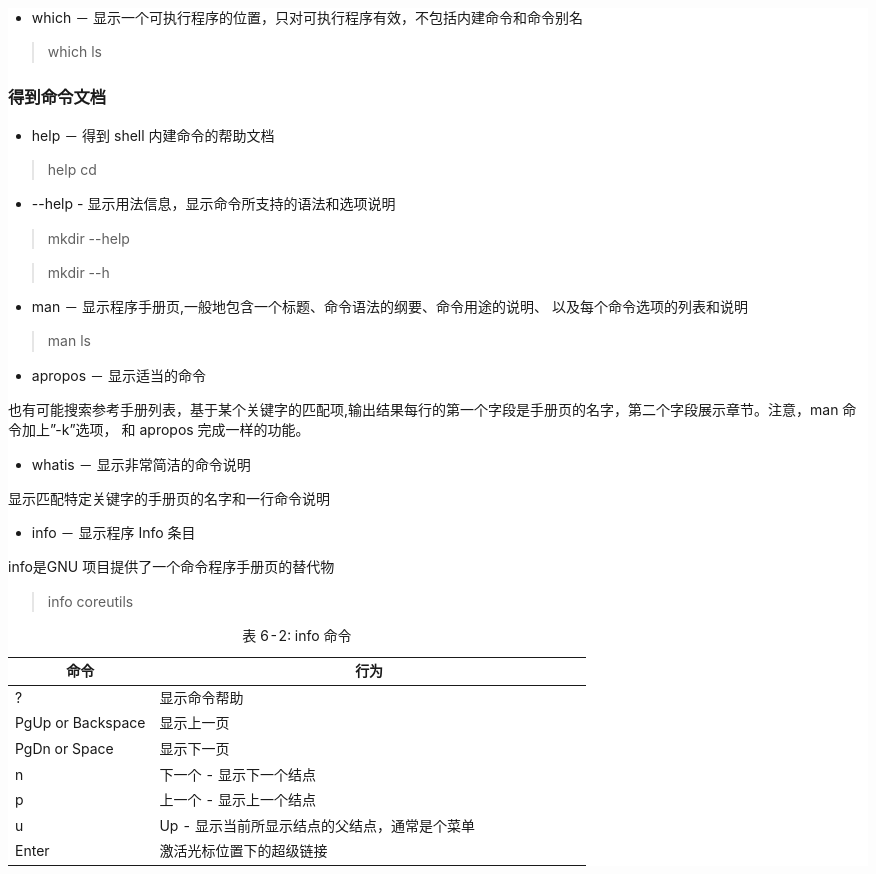 - which － 显示一个可执行程序的位置，只对可执行程序有效，不包括内建命令和命令别名

> which ls

### 得到命令文档
- help － 得到 shell 内建命令的帮助文档

> help cd

- --help - 显示用法信息，显示命令所支持的语法和选项说明

> mkdir --help

> mkdir --h

- man － 显示程序手册页,一般地包含一个标题、命令语法的纲要、命令用途的说明、 以及每个命令选项的列表和说明

> man ls

- apropos － 显示适当的命令

也有可能搜索参考手册列表，基于某个关键字的匹配项,输出结果每行的第一个字段是手册页的名字，第二个字段展示章节。注意，man 命令加上”-k”选项， 和 apropos 完成一样的功能。

- whatis － 显示非常简洁的命令说明

显示匹配特定关键字的手册页的名字和一行命令说明

- info － 显示程序 Info 条目

info是GNU 项目提供了一个命令程序手册页的替代物

> info coreutils

 <table class="multi">
<caption class="cap">表 6-2: info 命令</caption>
<thead>
<tr>
<th class="title">命令</th>
<th class="title">行为</th>
</tr>
</thead>
<tbody>
<tr>
<td valign="top" width="25%">?</td>
<td valign="top">显示命令帮助</td>
</tr>
<tr>
<td valign="top">PgUp or Backspace</td>
<td valign="top">显示上一页 </td>
</tr>
<tr>
<td valign="top">PgDn or Space</td>
<td valign="top">显示下一页</td>
</tr>
<tr>
<td valign="top">n</td>
<td valign="top">下一个 - 显示下一个结点</td>
</tr>
<tr>
<td valign="top">p</td>
<td valign="top">上一个 - 显示上一个结点</td>
</tr>
<tr>
<td valign="top">u</td>
<td valign="top">Up - 显示当前所显示结点的父结点，通常是个菜单</td>
</tr>
<tr>
<td valign="top">Enter</td>
<td valign="top">激活光标位置下的超级链接</td>
</tr>
